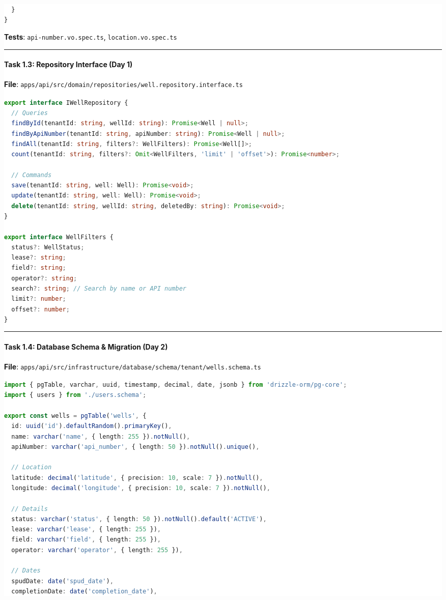 ```typescript
  }
}
```

**Tests**: `api-number.vo.spec.ts`, `location.vo.spec.ts`

---

#### Task 1.3: Repository Interface (Day 1)

**File**: `apps/api/src/domain/repositories/well.repository.interface.ts`

```typescript
export interface IWellRepository {
  // Queries
  findById(tenantId: string, wellId: string): Promise<Well | null>;
  findByApiNumber(tenantId: string, apiNumber: string): Promise<Well | null>;
  findAll(tenantId: string, filters?: WellFilters): Promise<Well[]>;
  count(tenantId: string, filters?: Omit<WellFilters, 'limit' | 'offset'>): Promise<number>;

  // Commands
  save(tenantId: string, well: Well): Promise<void>;
  update(tenantId: string, well: Well): Promise<void>;
  delete(tenantId: string, wellId: string, deletedBy: string): Promise<void>;
}

export interface WellFilters {
  status?: WellStatus;
  lease?: string;
  field?: string;
  operator?: string;
  search?: string; // Search by name or API number
  limit?: number;
  offset?: number;
}
```

---

#### Task 1.4: Database Schema & Migration (Day 2)

**File**: `apps/api/src/infrastructure/database/schema/tenant/wells.schema.ts`

```typescript
import { pgTable, varchar, uuid, timestamp, decimal, date, jsonb } from 'drizzle-orm/pg-core';
import { users } from './users.schema';

export const wells = pgTable('wells', {
  id: uuid('id').defaultRandom().primaryKey(),
  name: varchar('name', { length: 255 }).notNull(),
  apiNumber: varchar('api_number', { length: 50 }).notNull().unique(),

  // Location
  latitude: decimal('latitude', { precision: 10, scale: 7 }).notNull(),
  longitude: decimal('longitude', { precision: 10, scale: 7 }).notNull(),

  // Details
  status: varchar('status', { length: 50 }).notNull().default('ACTIVE'),
  lease: varchar('lease', { length: 255 }),
  field: varchar('field', { length: 255 }),
  operator: varchar('operator', { length: 255 }),

  // Dates
  spudDate: date('spud_date'),
  completionDate: date('completion_date'),

```